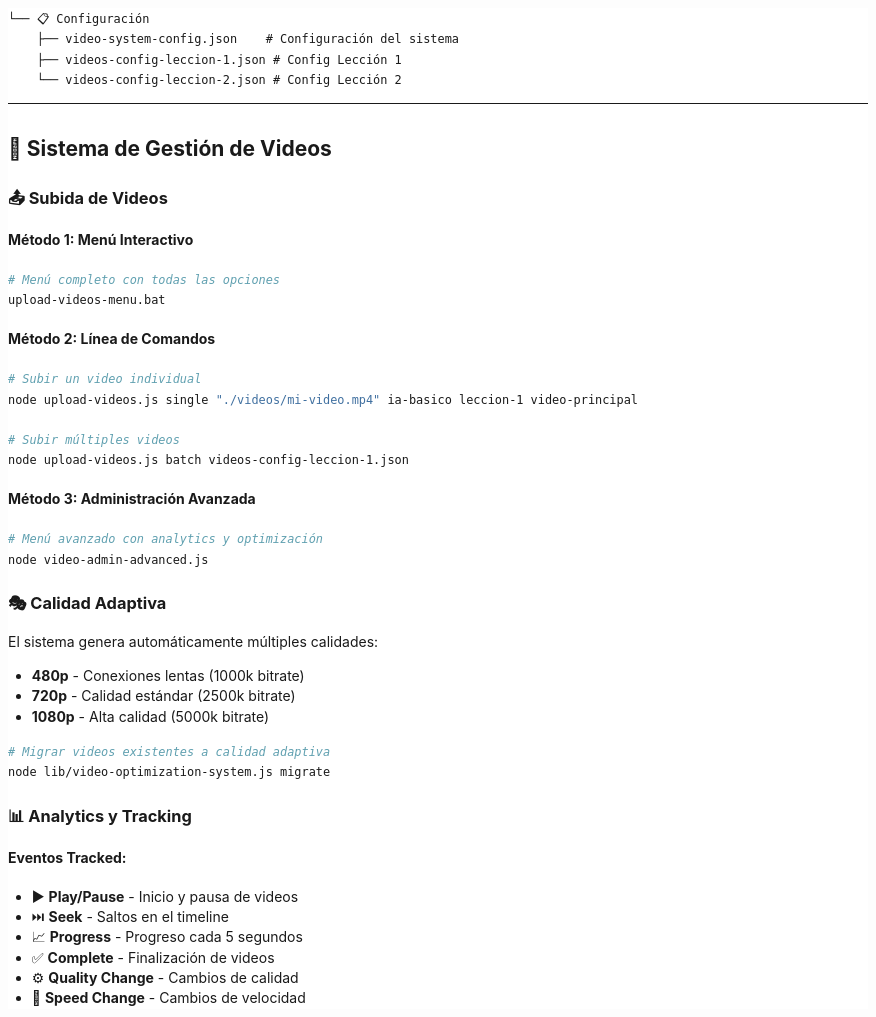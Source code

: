 ```
└── 📋 Configuración
    ├── video-system-config.json    # Configuración del sistema
    ├── videos-config-leccion-1.json # Config Lección 1
    └── videos-config-leccion-2.json # Config Lección 2
```

---

## 🎥 Sistema de Gestión de Videos

### 📤 Subida de Videos

#### Método 1: Menú Interactivo
```bash
# Menú completo con todas las opciones
upload-videos-menu.bat
```

#### Método 2: Línea de Comandos
```bash
# Subir un video individual
node upload-videos.js single "./videos/mi-video.mp4" ia-basico leccion-1 video-principal

# Subir múltiples videos
node upload-videos.js batch videos-config-leccion-1.json
```

#### Método 3: Administración Avanzada
```bash
# Menú avanzado con analytics y optimización
node video-admin-advanced.js
```

### 🎭 Calidad Adaptiva

El sistema genera automáticamente múltiples calidades:

- **480p** - Conexiones lentas (1000k bitrate)
- **720p** - Calidad estándar (2500k bitrate)  
- **1080p** - Alta calidad (5000k bitrate)

```bash
# Migrar videos existentes a calidad adaptiva
node lib/video-optimization-system.js migrate
```

### 📊 Analytics y Tracking

#### Eventos Tracked:
- ▶️ **Play/Pause** - Inicio y pausa de videos
- ⏭️ **Seek** - Saltos en el timeline
- 📈 **Progress** - Progreso cada 5 segundos
- ✅ **Complete** - Finalización de videos
- ⚙️ **Quality Change** - Cambios de calidad
- 🏃 **Speed Change** - Cambios de velocidad
